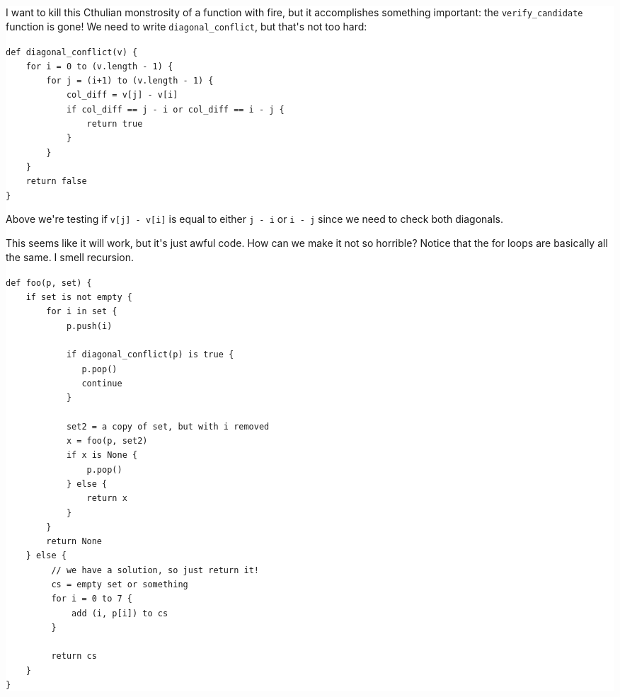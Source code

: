 I want to kill this Cthulian monstrosity of a function with fire, but it accomplishes something important: the `verify_candidate` function is gone! We need to write `diagonal_conflict`, but that's not too hard:

```
def diagonal_conflict(v) {
    for i = 0 to (v.length - 1) {
        for j = (i+1) to (v.length - 1) {
            col_diff = v[j] - v[i]
            if col_diff == j - i or col_diff == i - j {
                return true
            }
        }
    }
    return false
}
```

Above we're testing if `v[j] - v[i]` is equal to either `j - i` or `i - j` since we need to check both diagonals.

This seems like it will work, but it's just awful code. How can we make it not so horrible? Notice that the for loops are basically all the same. I smell recursion.


```
def foo(p, set) {
    if set is not empty {
        for i in set {
            p.push(i)

            if diagonal_conflict(p) is true {
               p.pop()
               continue
            }

            set2 = a copy of set, but with i removed
            x = foo(p, set2)
            if x is None {
                p.pop()
            } else {
                return x
            }
        }
        return None
    } else {
         // we have a solution, so just return it!
         cs = empty set or something
         for i = 0 to 7 {
             add (i, p[i]) to cs
         }

         return cs
    }
}
```
